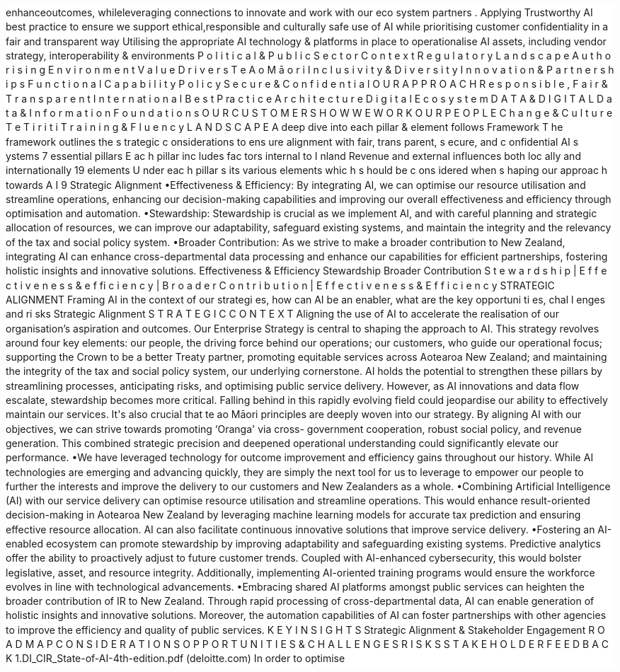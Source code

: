 enhanceoutcomes, whileleveraging connections to innovate and work with our eco system partners . Applying Trustworthy AI best practice​ to ensure we support ethical,responsible and culturally safe use of AI while prioritising customer confidentiality in a fair and transparent way Utilising the appropriate AI technology & platforms in place to operationalise AI assets, including vendor strategy, interoperability & environments P o l i t i c a l & P u b l i c S e c t o r C o n t e x t R e g u l a t o r y L a n d s c a p e A u t h o r i s i n g E n v i r o n m e n t V a l u e D r i v e r s T e A o M ā o r i I n c l u s i v i t y & D i v e r s i t y I n n o v a t i o n & P a r t n e r s h i p s F u n c t i o n a l C a p a b i l i t y P o l i c y S e c u r e & C o n f i d e n t i a l O U R A P P R O A C H R e s p o n s i b l e , F a i r & T r a n s p a r e n t I n t e r n at i o n a l B e s t P ra c t i c e A r c h i t e c t u r e D i g i t a l E c o s y s t e m D A T A & D I G I T A L D a t a & I n f o r m a t i o n F o u n d a t i o n s O U R C U S T O M E R S H O W W E W O R K O U R P E O P L E C h a n g e & C u l t u r e T e T i r i t i T r a i n i n g & F l u e n c y L A N D S C A P E A deep dive into each pillar & element follows Framework T he framework outlines the s trategic c onsiderations to ens ure alignment with fair, trans parent, s ecure, and c onfidential AI s ystems 7 essential pillars E ac h pillar inc ludes fac tors internal to I nland Revenue and external influences both loc ally and internationally 19 elements U nder eac h pillar s its various elements whic h s hould be c ons idered when s haping our approac h towards A I 9 Strategic Alignment •Effectiveness & Efficiency: By integrating AI, we can optimise our resource utilisation and streamline operations, enhancing our decision-making capabilities and improving our overall effectiveness and efficiency through optimisation and automation. •Stewardship: Stewardship is crucial as we implement AI, and with careful planning and strategic allocation of resources, we can improve our adaptability, safeguard existing systems, and maintain the integrity and the relevancy of the tax and social policy system. •Broader Contribution: As we strive to make a broader contribution to New Zealand, integrating AI can enhance cross-departmental data processing and enhance our capabilities for efficient partnerships, fostering holistic insights and innovative solutions. Effectiveness & Efficiency Stewardship Broader Contribution S t e w a r d s h i p | E f f e c t i v e n e s s & e f fi c i e n c y | B r o a d e r C o n t r i b u t i o n | E f f e c t i v e n e s s & E f f i c i e n c y STRATEGIC ALIGNMENT Framing AI in the context of our strategi es, how can AI be an enabler, what are the key opportuni ti es, chal l enges and ri sks Strategic Alignment S T R A T E G I C C O N T E X T Aligning the use of AI to accelerate the realisation of our organisation’s aspiration and outcomes. Our Enterprise Strategy is central to shaping the approach to AI. This strategy revolves around four key elements: our people, the driving force behind our operations; our customers, who guide our operational focus; supporting the Crown to be a better Treaty partner, promoting equitable services across Aotearoa New Zealand; and maintaining the integrity of the tax and social policy system, our underlying cornerstone. AI holds the potential to strengthen these pillars by streamlining processes, anticipating risks, and optimising public service delivery. However, as AI innovations and data flow escalate, stewardship becomes more critical. Falling behind in this rapidly evolving field could jeopardise our ability to effectively maintain our services. It's also crucial that te ao Māori principles are deeply woven into our strategy. By aligning AI with our objectives, we can strive towards promoting ‘Oranga' via cross- government cooperation, robust social policy, and revenue generation. This combined strategic precision and deepened operational understanding could significantly elevate our performance. •We have leveraged technology for outcome improvement and efficiency gains throughout our history. While AI technologies are emerging and advancing quickly, they are simply the next tool for us to leverage to empower our people to further the interests and improve the delivery to our customers and New Zealanders as a whole. •Combining Artificial Intelligence (AI) with our service delivery can optimise resource utilisation and streamline operations. This would enhance result-oriented decision-making in Aotearoa New Zealand by leveraging machine learning models for accurate tax prediction and ensuring effective resource allocation. AI can also facilitate continuous innovative solutions that improve service delivery. •Fostering an AI-enabled ecosystem can promote stewardship by improving adaptability and safeguarding existing systems. Predictive analytics offer the ability to proactively adjust to future customer trends. Coupled with AI-enhanced cybersecurity, this would bolster legislative, asset, and resource integrity. Additionally, implementing AI-oriented training programs would ensure the workforce evolves in line with technological advancements. •Embracing shared AI platforms amongst public services can heighten the broader contribution of IR to New Zealand. Through rapid processing of cross-departmental data, AI can enable generation of holistic insights and innovative solutions. Moreover, the automation capabilities of AI can foster partnerships with other agencies to improve the efficiency and quality of public services. K E Y I N S I G H T S Strategic Alignment & Stakeholder Engagement R O A D M A P C O N S I D E R A T I O N S O P P O R T U N I T I E S & C H A L L E N G E S R I S K S S T A K E H O L D E R F E E D B A C K 1.DI\_CIR\_State-of-AI-4th-edition.pdf (deloitte.com) In order to optimise